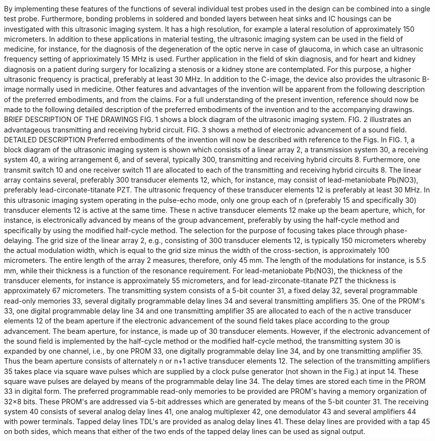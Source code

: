 By implementing these features of the functions of several individual test probes used in the design can be combined into a single test probe. Furthermore, bonding problems in soldered and bonded layers between heat sinks and IC housings can be investigated with this ultrasonic imaging system. It has a high resolution, for example a lateral resolution of approximately 150 micrometers. In addition to these applications in material testing, the ultrasonic imaging system can be used in the field of medicine, for instance, for the diagnosis of the degeneration of the optic nerve in case of glaucoma, in which case an ultrasonic frequency setting of apprioximately 15 MHz is used. Further application in the field of skin diagnosis, and for heart and kidney diagnosis on a patient during surgery for localizing a stenosis or a kidney stone are contemplated. For this purpose, a higher ultrasonic frequency is practical, preferably at least 30 MHz. In addition to the C-image, the device also provides the ultrasonic B-image normally used in medicine.
Other features and advantages of the invention will be apparent from the following description of the preferred embodiments, and from the claims.
For a full understanding of the present invention, reference should now be made to the following detailed description of the preferred embodiments of the invention and to the accompanying drawings.
BRIEF DESCRIPTION OF THE DRAWINGS
FIG. 1 shows a block diagram of the ultrasonic imaging system.
FIG. 2 illustrates an advantageous transmitting and receiving hybrid circuit.
FIG. 3 shows a method of electronic advancement of a sound field.
DETAILED DESCRIPTION
Preferred embodiments of the invention will now be described with reference to the Figs.
In FIG. 1, a block diagram of the ultrasonic imaging system is shown which consists of a linear array 2, a transmission system 30, a receiving system 40, a wiring arrangement 6, and of several, typically 300, transmitting and receiving hybrid circuits 8. Furthermore, one transmit switch 10 and one receiver switch 11 are allocated to each of the transmitting and receiving hybrid circuits 8. The linear array contains several, preferably 300 transducer elements 12, which, for instance, may consist of lead-metaniobate Pb(NO3), preferably lead-circonate-titanate PZT. The ultrasonic frequency of these transducer elements 12 is preferably at least 30 MHz. In this ultrasonic imaging system operating in the pulse-echo mode, only one group each of n (preferably 15 and specifically 30) transducer elements 12 is active at the same time. These n active transducer elements 12 make up the beam aperture, which, for instance, is electronically advanced by means of the group advancement, preferably by using the half-cycle method and specifically by using the modified half-cycle method. The selection for the purpose of focusing takes place through phase-delaying. The grid size of the linear array 2, e.g., consisting of 300 transducer elements 12, is typically 150 micrometers whereby the actual modulation width, which is equal to the grid size minus the width of the cross-section, is approximately 100 micrometers. The entire length of the array 2 measures, therefore, only 45 mm. The length of the modulations for instance, is 5.5 mm, while their thickness is a function of the resonance requirement. For lead-metaniobate Pb(NO3), the thickness of the transducer elements, for instance is approximately 55 micrometers, and for lead-zirconate-titanate PZT the thickness is approximately 67 micrometers.
The transmitting system consists of a 5-bit counter 31, a fixed delay 32, several programmable read-only memories 33, several digitally programmable delay lines 34 and several transmitting amplifiers 35. One of the PROM's 33, one digital programmable delay line 34 and one transmitting amplifier 35 are allocated to each of the n active transducer elements 12 of the beam aperture if the electronic advancement of the sound field takes place according to the group advancement. The beam aperture, for instance, is made up of 30 transducer elements.
However, if the electronic advancement of the sound field is implemented by the half-cycle method or the modified half-cycle method, the transmitting system 30 is expanded by one channel, i.e., by one PROM 33, one digitally programmable delay line 34, and by one transmitting amplifier 35. Thus the beam aperture consists of alternately n or n+1 active transducer elements 12. The selection of the transmitting amplifiers 35 takes place via square wave pulses which are supplied by a clock pulse generator (not shown in the Fig.) at input 14. These square wave pulses are delayed by means of the programmable delay line 34. The delay times are stored each time in the PROM 33 in digital form. The preferred programmable read-only memories to be provided are PROM's having a memory organization of 32×8 bits. These PROM's are addressed via 5-bit addresses which are generated by means of the 5-bit counter 31.
The receiving system 40 consists of several analog delay lines 41, one analog multiplexer 42, one demodulator 43 and several amplifiers 44 with power terminals. Tapped delay lines TDL's are provided as analog delay lines 41. These delay lines are provided with a tap 45 on both sides, which means that either of the two ends of the tapped delay lines can be used as signal output.